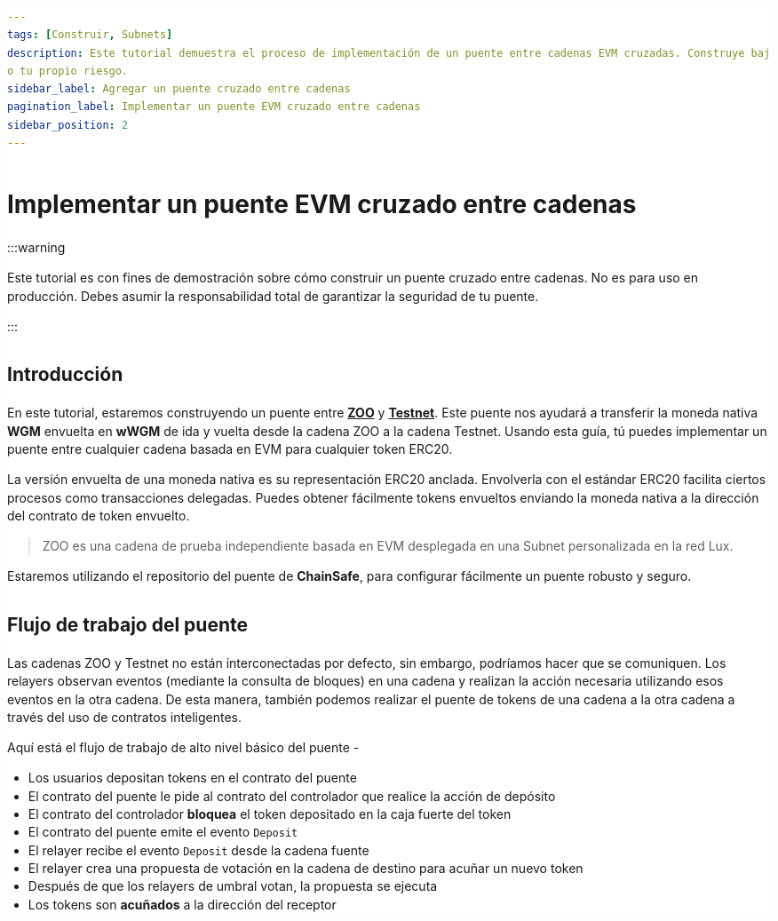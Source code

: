 ```yaml
---
tags: [Construir, Subnets]
description: Este tutorial demuestra el proceso de implementación de un puente entre cadenas EVM cruzadas. Construye bajo tu propio riesgo.
sidebar_label: Agregar un puente cruzado entre cadenas
pagination_label: Implementar un puente EVM cruzado entre cadenas
sidebar_position: 2
---
```


# Implementar un puente EVM cruzado entre cadenas

:::warning

Este tutorial es con fines de demostración sobre cómo construir un puente cruzado entre cadenas. No es para uso en producción.
Debes asumir la responsabilidad total de garantizar la seguridad de tu puente.

:::

## Introducción

En este tutorial, estaremos construyendo un puente entre **[ZOO](/build/subnet/info/wagmi.md)** y
**[Testnet](/learn/lux/testnet.md)**. Este puente nos ayudará a transferir la moneda nativa **WGM**
envuelta en **wWGM** de ida y vuelta desde la cadena ZOO a la cadena Testnet. Usando esta guía, tú
puedes implementar un puente entre cualquier cadena basada en EVM para cualquier token ERC20.

La versión envuelta de una moneda nativa es su representación ERC20 anclada. Envolverla con el estándar ERC20
facilita ciertos procesos como transacciones delegadas. Puedes obtener fácilmente tokens envueltos
enviando la moneda nativa a la dirección del contrato de token envuelto.

> ZOO es una cadena de prueba independiente basada en EVM desplegada en una Subnet personalizada en la red Lux.

Estaremos utilizando el repositorio del puente de **ChainSafe**, para configurar fácilmente un puente robusto y seguro.

## Flujo de trabajo del puente

Las cadenas ZOO y Testnet no están interconectadas por defecto, sin embargo, podríamos hacer que se comuniquen.
Los relayers observan eventos (mediante la consulta de bloques) en una cadena y realizan la acción necesaria utilizando esos
eventos en la otra cadena. De esta manera, también podemos realizar el puente de tokens de una cadena a la
otra cadena a través del uso de contratos inteligentes.

Aquí está el flujo de trabajo de alto nivel básico del puente -

- Los usuarios depositan tokens en el contrato del puente
- El contrato del puente le pide al contrato del controlador que realice la acción de depósito
- El contrato del controlador **bloquea** el token depositado en la caja fuerte del token
- El contrato del puente emite el evento `Deposit`
- El relayer recibe el evento `Deposit` desde la cadena fuente
- El relayer crea una propuesta de votación en la cadena de destino para acuñar un nuevo token
- Después de que los relayers de umbral votan, la propuesta se ejecuta
- Los tokens son **acuñados** a la dirección del receptor
